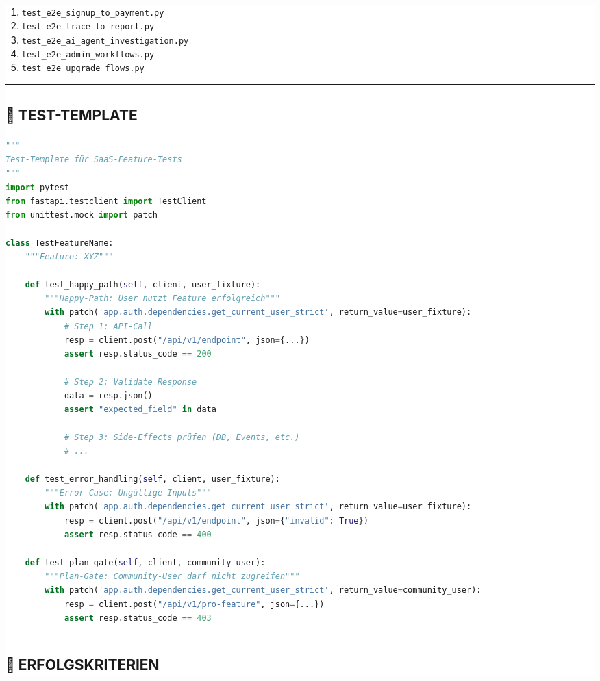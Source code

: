 1. `test_e2e_signup_to_payment.py`
2. `test_e2e_trace_to_report.py`
3. `test_e2e_ai_agent_investigation.py`
4. `test_e2e_admin_workflows.py`
5. `test_e2e_upgrade_flows.py`

---

## 📝 TEST-TEMPLATE

```python
"""
Test-Template für SaaS-Feature-Tests
"""
import pytest
from fastapi.testclient import TestClient
from unittest.mock import patch

class TestFeatureName:
    """Feature: XYZ"""
    
    def test_happy_path(self, client, user_fixture):
        """Happy-Path: User nutzt Feature erfolgreich"""
        with patch('app.auth.dependencies.get_current_user_strict', return_value=user_fixture):
            # Step 1: API-Call
            resp = client.post("/api/v1/endpoint", json={...})
            assert resp.status_code == 200
            
            # Step 2: Validate Response
            data = resp.json()
            assert "expected_field" in data
            
            # Step 3: Side-Effects prüfen (DB, Events, etc.)
            # ...
    
    def test_error_handling(self, client, user_fixture):
        """Error-Case: Ungültige Inputs"""
        with patch('app.auth.dependencies.get_current_user_strict', return_value=user_fixture):
            resp = client.post("/api/v1/endpoint", json={"invalid": True})
            assert resp.status_code == 400
    
    def test_plan_gate(self, client, community_user):
        """Plan-Gate: Community-User darf nicht zugreifen"""
        with patch('app.auth.dependencies.get_current_user_strict', return_value=community_user):
            resp = client.post("/api/v1/pro-feature", json={...})
            assert resp.status_code == 403
```

---

## 🎯 ERFOLGSKRITERIEN

